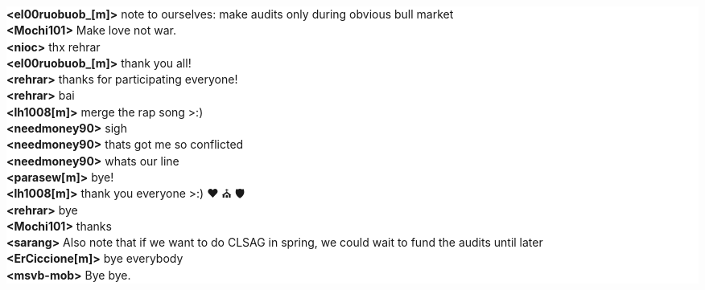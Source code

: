 **\<el00ruobuob\_[m]>** note to ourselves: make audits only during obvious bull market  
**\<Mochi101>** Make love not war.  
**\<nioc>** thx rehrar  
**\<el00ruobuob\_[m]>** thank you all!  
**\<rehrar>** thanks for participating everyone!  
**\<rehrar>** bai  
**\<lh1008[m]>** merge the rap song >:)  
**\<needmoney90>** sigh  
**\<needmoney90>** thats got me so conflicted  
**\<needmoney90>** whats our line  
**\<parasew[m]>** bye!  
**\<lh1008[m]>** thank you everyone >:) ♥ ⛪ 🛡  
**\<rehrar>** bye  
**\<Mochi101>** thanks  
**\<sarang>** Also note that if we want to do CLSAG in spring, we could wait to fund the audits until later  
**\<ErCiccione[m]>** bye everybody  
**\<msvb-mob>** Bye bye.  
